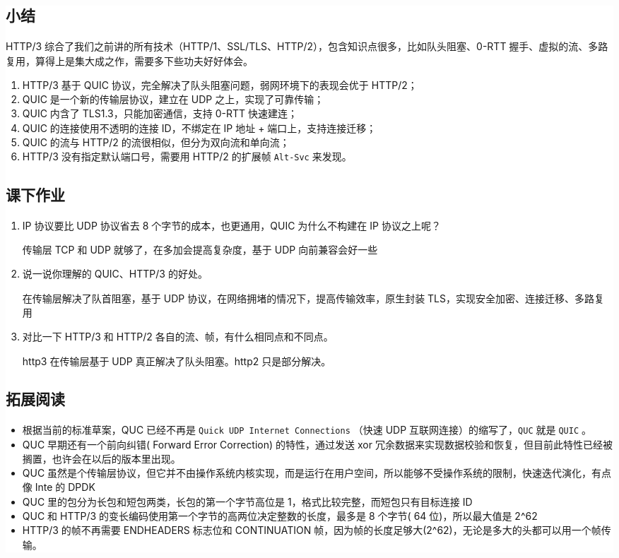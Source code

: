## 小结

HTTP/3 综合了我们之前讲的所有技术（HTTP/1、SSL/TLS、HTTP/2），包含知识点很多，比如队头阻塞、0-RTT 握手、虚拟的流、多路复用，算得上是集大成之作，需要多下些功夫好好体会。

1. HTTP/3 基于 QUIC 协议，完全解决了队头阻塞问题，弱网环境下的表现会优于 HTTP/2；
2. QUIC 是一个新的传输层协议，建立在 UDP 之上，实现了可靠传输；
3. QUIC 内含了 TLS1.3，只能加密通信，支持 0-RTT 快速建连；
4. QUIC 的连接使用不透明的连接 ID，不绑定在 IP 地址 + 端口上，支持连接迁移；
5. QUIC 的流与 HTTP/2 的流很相似，但分为双向流和单向流；
6. HTTP/3 没有指定默认端口号，需要用 HTTP/2 的扩展帧 `Alt-Svc` 来发现。

## 课下作业

1. IP 协议要比 UDP 协议省去 8 个字节的成本，也更通用，QUIC 为什么不构建在 IP 协议之上呢？

   传输层 TCP 和 UDP 就够了，在多加会提高复杂度，基于 UDP 向前兼容会好一些

2. 说一说你理解的 QUIC、HTTP/3 的好处。

   在传输层解决了队首阻塞，基于 UDP 协议，在网络拥堵的情况下，提高传输效率，原生封装 TLS，实现安全加密、连接迁移、多路复用

3. 对比一下 HTTP/3 和 HTTP/2 各自的流、帧，有什么相同点和不同点。

   http3 在传输层基于 UDP 真正解决了队头阻塞。http2 只是部分解决。

## 拓展阅读

- 根据当前的标准草案，QUC 已经不再是 `Quick UDP Internet Connections` （快速 UDP 互联网连接）的缩写了，`QUC` 就是 `QUIC` 。
- QUC 早期还有一个前向纠错( Forward Error Correction) 的特性，通过发送 xor 冗余数据来实现数据校验和恢复，但目前此特性已经被搁置，也许会在以后的版本里出现。
- QUC 虽然是个传输层协议，但它并不由操作系统内核实现，而是运行在用户空间，所以能够不受操作系统的限制，快速迭代演化，有点像 Inte 的 DPDK
- QUC 里的包分为长包和短包两类，长包的第一个字节高位是 1，格式比较完整，而短包只有目标连接 ID
- QUC 和 HTTP/3 的变长编码使用第一个字节的高两位决定整数的长度，最多是 8 个字节( 64 位)，所以最大值是 2^62
- HTTP/3 的帧不再需要 ENDHEADERS 标志位和 CONTINUATION 帧，因为帧的长度足够大(2^62)，无论是多大的头都可以用一个帧传输。


<iframe  height="500px" width="100%" frameborder=0 allowfullscreen="true" :src="$withBase('/ads.html')"></iframe>